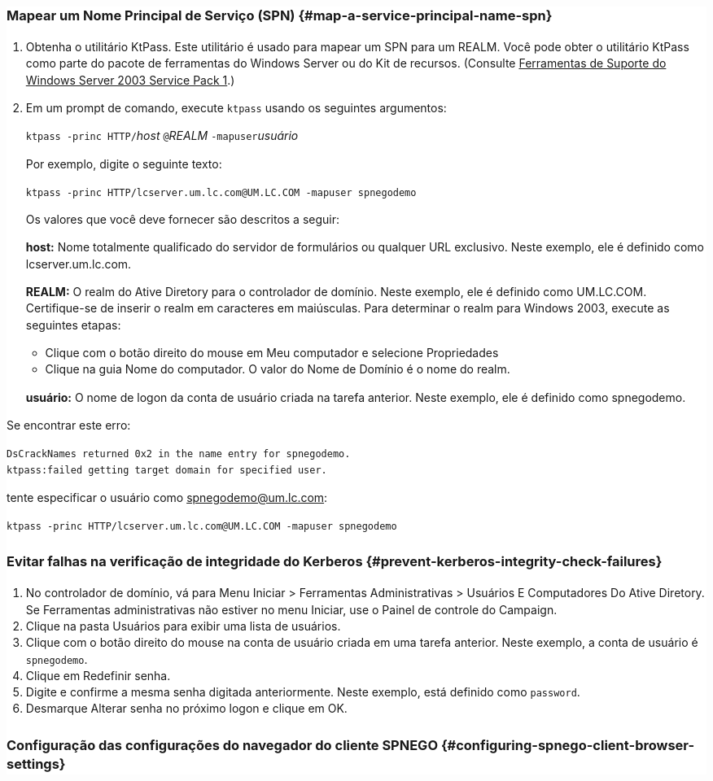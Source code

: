 ### Mapear um Nome Principal de Serviço (SPN) {#map-a-service-principal-name-spn}

1. Obtenha o utilitário KtPass. Este utilitário é usado para mapear um SPN para um REALM. Você pode obter o utilitário KtPass como parte do pacote de ferramentas do Windows Server ou do Kit de recursos. (Consulte [Ferramentas de Suporte do Windows Server 2003 Service Pack 1](https://support.microsoft.com/kb/892777).)
1. Em um prompt de comando, execute `ktpass` usando os seguintes argumentos:

   `ktpass -princ HTTP/`*host* `@`*REALM* `-mapuser`*usuário*

   Por exemplo, digite o seguinte texto:

   `ktpass -princ HTTP/lcserver.um.lc.com@UM.LC.COM -mapuser spnegodemo`

   Os valores que você deve fornecer são descritos a seguir:

   **host:** Nome totalmente qualificado do servidor de formulários ou qualquer URL exclusivo. Neste exemplo, ele é definido como lcserver.um.lc.com.

   **REALM:** O realm do Ative Diretory para o controlador de domínio. Neste exemplo, ele é definido como UM.LC.COM. Certifique-se de inserir o realm em caracteres em maiúsculas. Para determinar o realm para Windows 2003, execute as seguintes etapas:

   * Clique com o botão direito do mouse em Meu computador e selecione Propriedades
   * Clique na guia Nome do computador. O valor do Nome de Domínio é o nome do realm.

   **usuário:** O nome de logon da conta de usuário criada na tarefa anterior. Neste exemplo, ele é definido como spnegodemo.

Se encontrar este erro:

```as3
DsCrackNames returned 0x2 in the name entry for spnegodemo.  
ktpass:failed getting target domain for specified user.
```

tente especificar o usuário como spnegodemo@um.lc.com:

```as3
ktpass -princ HTTP/lcserver.um.lc.com@UM.LC.COM -mapuser spnegodemo
```

### Evitar falhas na verificação de integridade do Kerberos {#prevent-kerberos-integrity-check-failures}

1. No controlador de domínio, vá para Menu Iniciar > Ferramentas Administrativas > Usuários E Computadores Do Ative Diretory. Se Ferramentas administrativas não estiver no menu Iniciar, use o Painel de controle do Campaign.
1. Clique na pasta Usuários para exibir uma lista de usuários.
1. Clique com o botão direito do mouse na conta de usuário criada em uma tarefa anterior. Neste exemplo, a conta de usuário é `spnegodemo`.
1. Clique em Redefinir senha.
1. Digite e confirme a mesma senha digitada anteriormente. Neste exemplo, está definido como `password`.
1. Desmarque Alterar senha no próximo logon e clique em OK.

### Configuração das configurações do navegador do cliente SPNEGO {#configuring-spnego-client-browser-settings}
